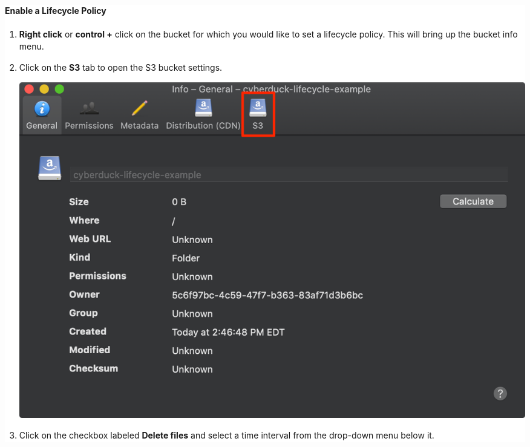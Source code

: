 #### Enable a Lifecycle Policy

1.  **Right click** or **control +** click on the bucket for which you would like to set a lifecycle policy. This will bring up the bucket info menu.

1.  Click on the **S3** tab to open the S3 bucket settings.

    [![Open the Cyberduck bucket settings menu.](lifecycle-policies-cyberduck-settings.png)](lifecycle-policies-cyberduck-settings.png)

1.  Click on the checkbox labeled **Delete files** and select a time interval from the drop-down menu below it.
